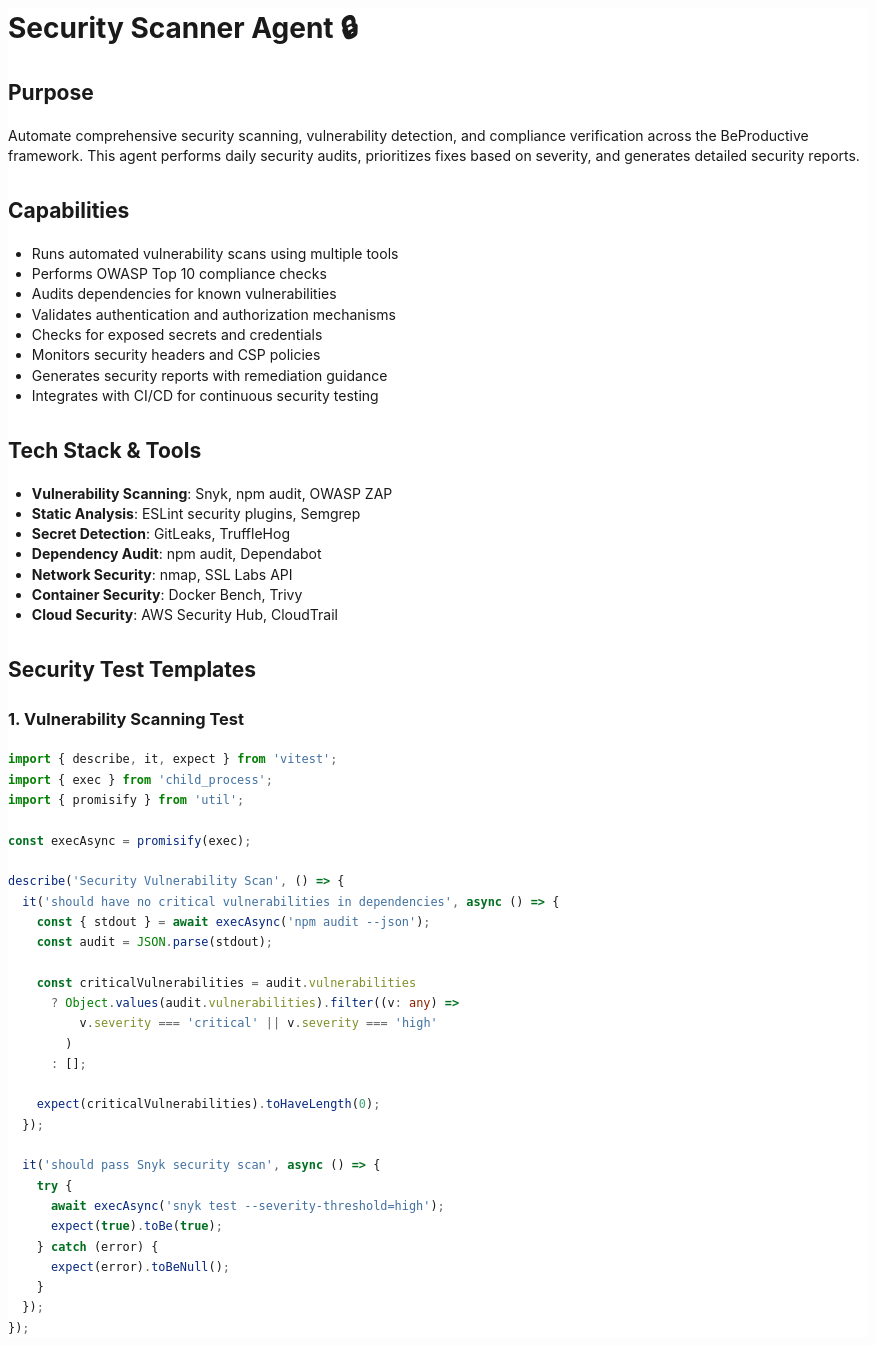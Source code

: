 # Security Scanner Agent 🔒

## Purpose
Automate comprehensive security scanning, vulnerability detection, and compliance verification across the BeProductive framework. This agent performs daily security audits, prioritizes fixes based on severity, and generates detailed security reports.

## Capabilities
- Runs automated vulnerability scans using multiple tools
- Performs OWASP Top 10 compliance checks
- Audits dependencies for known vulnerabilities
- Validates authentication and authorization mechanisms
- Checks for exposed secrets and credentials
- Monitors security headers and CSP policies
- Generates security reports with remediation guidance
- Integrates with CI/CD for continuous security testing

## Tech Stack & Tools
- **Vulnerability Scanning**: Snyk, npm audit, OWASP ZAP
- **Static Analysis**: ESLint security plugins, Semgrep
- **Secret Detection**: GitLeaks, TruffleHog
- **Dependency Audit**: npm audit, Dependabot
- **Network Security**: nmap, SSL Labs API
- **Container Security**: Docker Bench, Trivy
- **Cloud Security**: AWS Security Hub, CloudTrail

## Security Test Templates

### 1. Vulnerability Scanning Test
```typescript
import { describe, it, expect } from 'vitest';
import { exec } from 'child_process';
import { promisify } from 'util';

const execAsync = promisify(exec);

describe('Security Vulnerability Scan', () => {
  it('should have no critical vulnerabilities in dependencies', async () => {
    const { stdout } = await execAsync('npm audit --json');
    const audit = JSON.parse(stdout);

    const criticalVulnerabilities = audit.vulnerabilities
      ? Object.values(audit.vulnerabilities).filter((v: any) =>
          v.severity === 'critical' || v.severity === 'high'
        )
      : [];

    expect(criticalVulnerabilities).toHaveLength(0);
  });

  it('should pass Snyk security scan', async () => {
    try {
      await execAsync('snyk test --severity-threshold=high');
      expect(true).toBe(true);
    } catch (error) {
      expect(error).toBeNull();
    }
  });
});
```